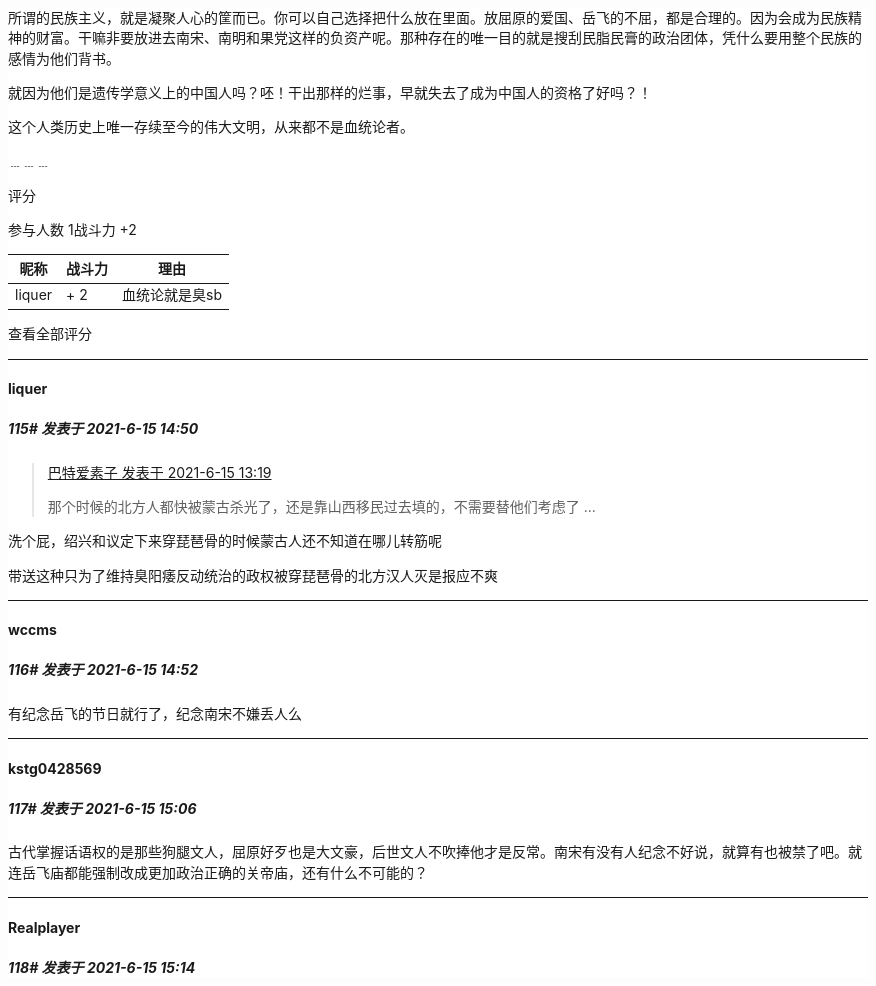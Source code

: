 所谓的民族主义，就是凝聚人心的筐而已。你可以自己选择把什么放在里面。放屈原的爱国、岳飞的不屈，都是合理的。因为会成为民族精神的财富。干嘛非要放进去南宋、南明和果党这样的负资产呢。那种存在的唯一目的就是搜刮民脂民膏的政治团体，凭什么要用整个民族的感情为他们背书。


就因为他们是遗传学意义上的中国人吗？呸！干出那样的烂事，早就失去了成为中国人的资格了好吗？！

这个人类历史上唯一存续至今的伟大文明，从来都不是血统论者。


﹍﹍﹍

评分


 参与人数 1战斗力 +2

|昵称|战斗力|理由|
|----|---|---|
| liquer| + 2|血统论就是臭sb|


查看全部评分


*****

####  liquer  
##### 115#       发表于 2021-6-15 14:50


<blockquote><a href="httphttps://bbs.saraba1st.com/2b/forum.php?mod=redirect&amp;goto=findpost&amp;pid=51608294&amp;ptid=2009823" target="_blank">巴特爱素子 发表于 2021-6-15 13:19</a>

那个时候的北方人都快被蒙古杀光了，还是靠山西移民过去填的，不需要替他们考虑了 ...</blockquote>
洗个屁，绍兴和议定下来穿琵琶骨的时候蒙古人还不知道在哪儿转筋呢

带送这种只为了维持臭阳痿反动统治的政权被穿琵琶骨的北方汉人灭是报应不爽


*****

####  wccms  
##### 116#       发表于 2021-6-15 14:52


有纪念岳飞的节日就行了，纪念南宋不嫌丢人么


*****

####  kstg0428569  
##### 117#       发表于 2021-6-15 15:06


古代掌握话语权的是那些狗腿文人，屈原好歹也是大文豪，后世文人不吹捧他才是反常。南宋有没有人纪念不好说，就算有也被禁了吧。就连岳飞庙都能强制改成更加政治正确的关帝庙，还有什么不可能的？


*****

####  Realplayer  
##### 118#       发表于 2021-6-15 15:14
